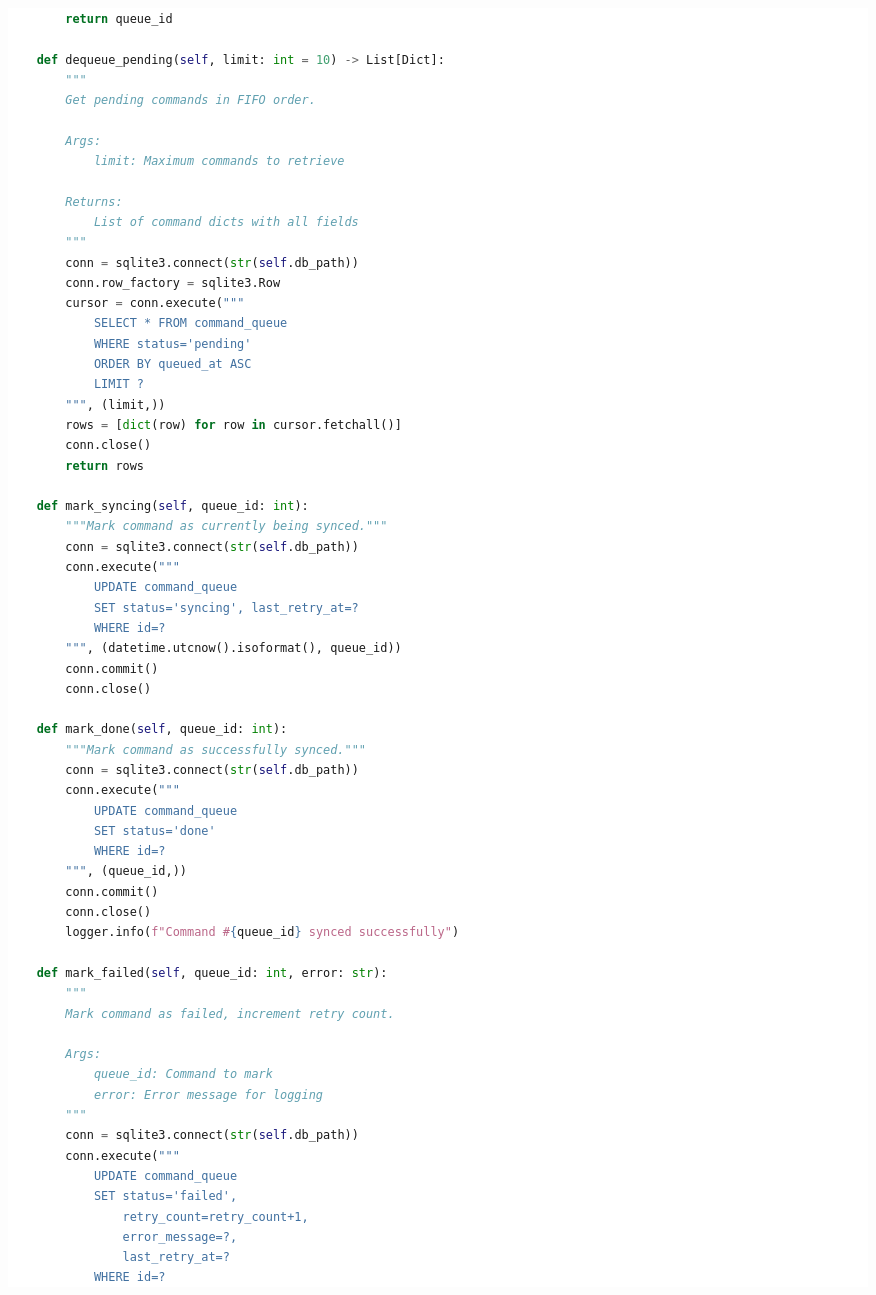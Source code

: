 ```python
        return queue_id
    
    def dequeue_pending(self, limit: int = 10) -> List[Dict]:
        """
        Get pending commands in FIFO order.
        
        Args:
            limit: Maximum commands to retrieve
        
        Returns:
            List of command dicts with all fields
        """
        conn = sqlite3.connect(str(self.db_path))
        conn.row_factory = sqlite3.Row
        cursor = conn.execute("""
            SELECT * FROM command_queue 
            WHERE status='pending' 
            ORDER BY queued_at ASC
            LIMIT ?
        """, (limit,))
        rows = [dict(row) for row in cursor.fetchall()]
        conn.close()
        return rows
    
    def mark_syncing(self, queue_id: int):
        """Mark command as currently being synced."""
        conn = sqlite3.connect(str(self.db_path))
        conn.execute("""
            UPDATE command_queue 
            SET status='syncing', last_retry_at=?
            WHERE id=?
        """, (datetime.utcnow().isoformat(), queue_id))
        conn.commit()
        conn.close()
    
    def mark_done(self, queue_id: int):
        """Mark command as successfully synced."""
        conn = sqlite3.connect(str(self.db_path))
        conn.execute("""
            UPDATE command_queue 
            SET status='done'
            WHERE id=?
        """, (queue_id,))
        conn.commit()
        conn.close()
        logger.info(f"Command #{queue_id} synced successfully")
    
    def mark_failed(self, queue_id: int, error: str):
        """
        Mark command as failed, increment retry count.
        
        Args:
            queue_id: Command to mark
            error: Error message for logging
        """
        conn = sqlite3.connect(str(self.db_path))
        conn.execute("""
            UPDATE command_queue 
            SET status='failed', 
                retry_count=retry_count+1,
                error_message=?,
                last_retry_at=?
            WHERE id=?
```